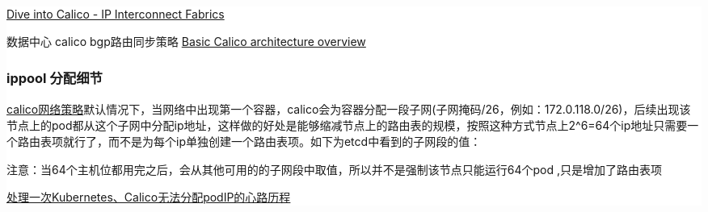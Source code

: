 [Dive into Calico - IP Interconnect Fabrics](http://hustcat.github.io/dive-into-calico/)

数据中心 calico bgp路由同步策略 [Basic Calico architecture overview](https://docs.projectcalico.org/v2.6/reference/private-cloud/l3-interconnect-fabric#fn:1)

### ippool 分配细节

[calico网络策略](https://yq.aliyun.com/articles/674020)默认情况下，当网络中出现第一个容器，calico会为容器分配一段子网(子网掩码/26，例如：172.0.118.0/26)，后续出现该节点上的pod都从这个子网中分配ip地址，这样做的好处是能够缩减节点上的路由表的规模，按照这种方式节点上2^6=64个ip地址只需要一个路由表项就行了，而不是为每个ip单独创建一个路由表项。如下为etcd中看到的子网段的值：

注意：当64个主机位都用完之后，会从其他可用的的子网段中取值，所以并不是强制该节点只能运行64个pod ,只是增加了路由表项

[处理一次Kubernetes、Calico无法分配podIP的心路历程](https://mp.weixin.qq.com/s/h1XjCLP1DsQdxZmKTEkWkg)
